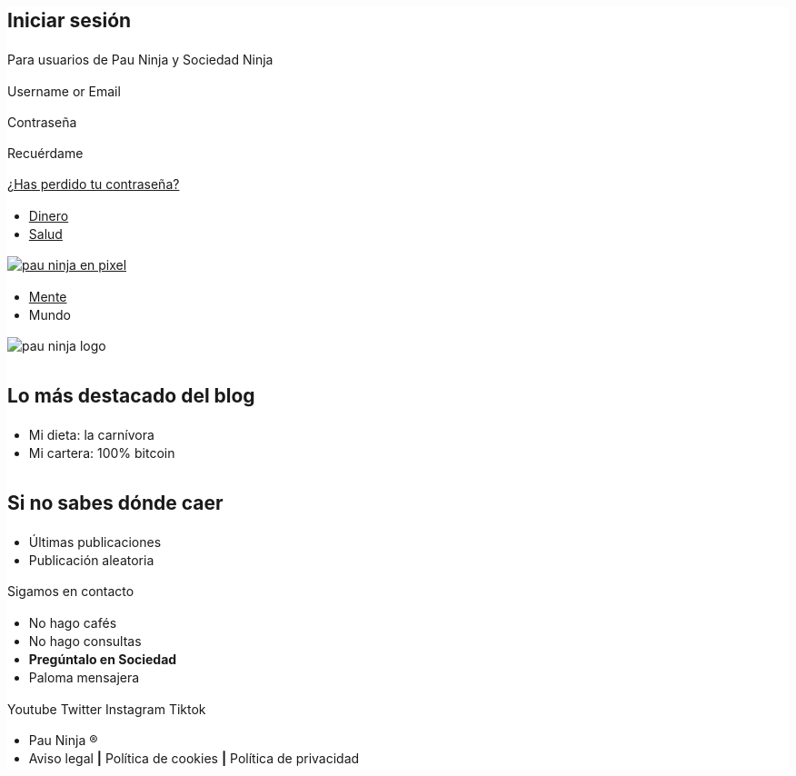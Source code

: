 ## Iniciar sesión

Para usuarios de Pau Ninja y Sociedad Ninja

Username or Email 

Contraseña 

 Recuérdame

[¿Has perdido tu contraseña?](/niebla-mental-causas-sintomas/?rcp_action=lostpassword)

   

- [Dinero](./dinero)
- [Salud](./salud)

[![pau ninja en pixel](./wp-content/uploads/2023/01/pau-ninja-en-pixel.png)](https://pau.ninja)

- [Mente](./mente)
- Mundo

![pau ninja logo](./wp-content/uploads/2022/12pau-ninja-logo.png)

## Lo más destacado del blog

- Mi dieta: la carnívora
- Mi cartera: 100% bitcoin

## Si no sabes dónde caer

- Últimas publicaciones
- Publicación aleatoria

Sigamos en contacto

- No hago cafés
- No hago consultas
- **Pregúntalo en Sociedad**
- Paloma mensajera

Youtube Twitter Instagram Tiktok

- Pau Ninja ®
- Aviso legal **|** Política de cookies **|** Política de privacidad
